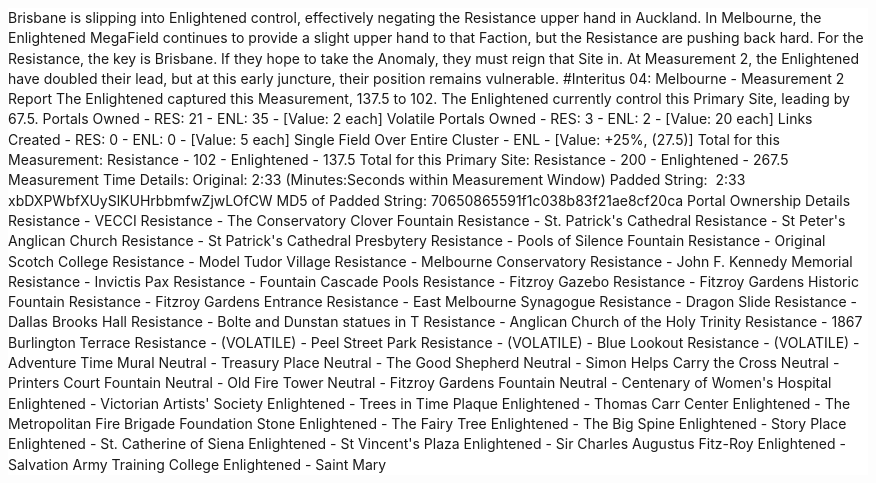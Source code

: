 Brisbane is slipping into Enlightened control, effectively negating the Resistance upper hand in Auckland. In Melbourne, the Enlightened MegaField continues to provide a slight upper hand to that Faction, but the Resistance are pushing back hard. For the Resistance, the key is Brisbane. If they hope to take the Anomaly, they must reign that Site in. At Measurement 2, the Enlightened have doubled their lead, but at this early juncture, their position remains vulnerable.
#Interitus 04: Melbourne - Measurement 2 Report
The Enlightened captured this Measurement, 137.5 to 102.
The Enlightened currently control this Primary Site, leading by 67.5.
Portals Owned - RES: 21 - ENL: 35 - [Value: 2 each]
Volatile Portals Owned - RES: 3 - ENL: 2 - [Value: 20 each]
Links Created - RES: 0 - ENL: 0 - [Value: 5 each]
Single Field Over Entire Cluster - ENL - [Value: +25%, (27.5)]
Total for this Measurement:
Resistance - 102 - Enlightened - 137.5
Total for this Primary Site:
Resistance - 200 - Enlightened - 267.5
Measurement Time Details:
Original: 2:33 (Minutes:Seconds within Measurement Window)
Padded String:  2:33 xbDXPWbfXUySlKUHrbbmfwZjwLOfCW
MD5 of Padded String: 70650865591f1c038b83f21ae8cf20ca
Portal Ownership Details
Resistance - VECCI
Resistance - The Conservatory Clover Fountain
Resistance - St. Patrick's Cathedral
Resistance - St Peter's Anglican Church
Resistance - St Patrick's Cathedral Presbytery
Resistance - Pools of Silence Fountain
Resistance - Original Scotch College
Resistance - Model Tudor Village
Resistance - Melbourne Conservatory
Resistance - John F. Kennedy Memorial
Resistance - Invictis Pax
Resistance - Fountain Cascade Pools
Resistance - Fitzroy Gazebo
Resistance - Fitzroy Gardens Historic Fountain
Resistance - Fitzroy Gardens Entrance
Resistance - East Melbourne Synagogue
Resistance - Dragon Slide
Resistance - Dallas Brooks Hall
Resistance - Bolte and Dunstan statues in T
Resistance - Anglican Church of the Holy Trinity
Resistance - 1867 Burlington Terrace
Resistance - (VOLATILE) - Peel Street Park
Resistance - (VOLATILE) - Blue Lookout
Resistance - (VOLATILE) - Adventure Time Mural
Neutral - Treasury Place
Neutral - The Good Shepherd
Neutral - Simon Helps Carry the Cross
Neutral - Printers Court Fountain
Neutral - Old Fire Tower
Neutral - Fitzroy Gardens Fountain
Neutral - Centenary of Women's Hospital
Enlightened - Victorian Artists' Society
Enlightened - Trees in Time Plaque
Enlightened - Thomas Carr Center
Enlightened - The Metropolitan Fire Brigade Foundation Stone
Enlightened - The Fairy Tree
Enlightened - The Big Spine
Enlightened - Story Place
Enlightened - St. Catherine of Siena
Enlightened - St Vincent's Plaza
Enlightened - Sir Charles Augustus Fitz-Roy
Enlightened - Salvation Army Training College
Enlightened - Saint Mary